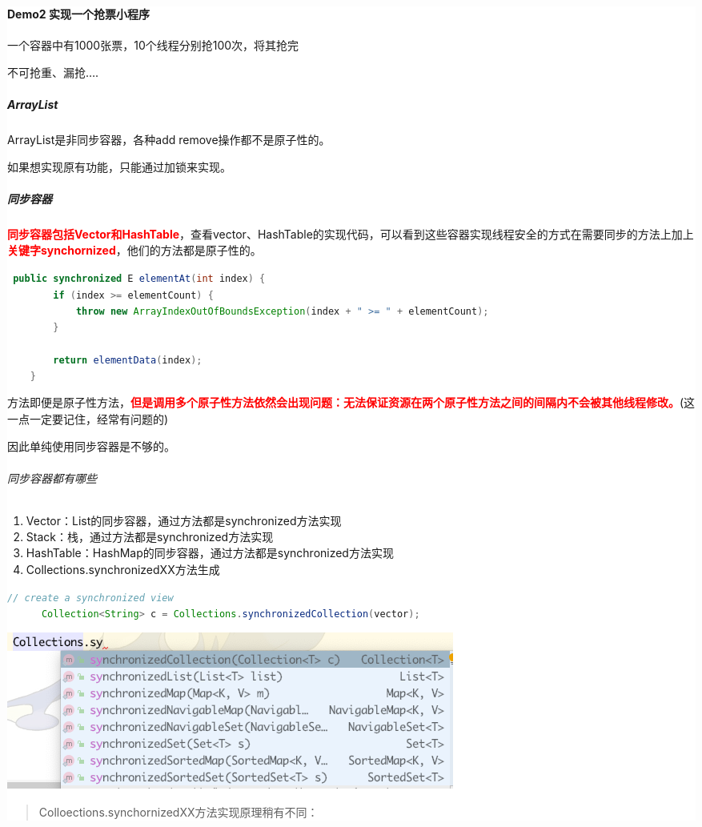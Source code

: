 #### Demo2 实现一个抢票小程序

一个容器中有1000张票，10个线程分别抢100次，将其抢完

不可抢重、漏抢….

##### ArrayList

ArrayList是非同步容器，各种add remove操作都不是原子性的。

如果想实现原有功能，只能通过加锁来实现。

##### 同步容器

<font color=red>**同步容器包括Vector和HashTable**</font>，查看vector、HashTable的实现代码，可以看到这些容器实现线程安全的方式在需要同步的方法上加上<font color=red>**关键字synchornized**</font>，他们的方法都是原子性的。

```java
 public synchronized E elementAt(int index) {
        if (index >= elementCount) {
            throw new ArrayIndexOutOfBoundsException(index + " >= " + elementCount);
        }

        return elementData(index);
    }
```

方法即便是原子性方法，<font color=red>**但是调用多个原子性方法依然会出现问题：无法保证资源在两个原子性方法之间的间隔内不会被其他线程修改。**</font>(这一点一定要记住，经常有问题的)

因此单纯使用同步容器是不够的。

###### 同步容器都有哪些

1. Vector：List的同步容器，通过方法都是synchronized方法实现
2. Stack：栈，通过方法都是synchronized方法实现
3. HashTable：HashMap的同步容器，通过方法都是synchronized方法实现
4. Collections.synchronizedXX方法生成

```java
// create a synchronized view
      Collection<String> c = Collections.synchronizedCollection(vector);
```

![image-20190425102137541](README.assets/image-20190425102137541.png)

> Colloections.synchornizedXX方法实现原理稍有不同：
>